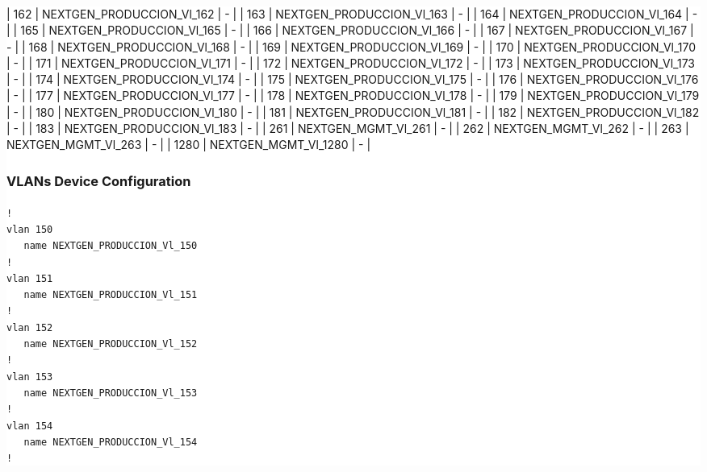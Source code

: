 | 162 | NEXTGEN_PRODUCCION_Vl_162 | - |
| 163 | NEXTGEN_PRODUCCION_Vl_163 | - |
| 164 | NEXTGEN_PRODUCCION_Vl_164 | - |
| 165 | NEXTGEN_PRODUCCION_Vl_165 | - |
| 166 | NEXTGEN_PRODUCCION_Vl_166 | - |
| 167 | NEXTGEN_PRODUCCION_Vl_167 | - |
| 168 | NEXTGEN_PRODUCCION_Vl_168 | - |
| 169 | NEXTGEN_PRODUCCION_Vl_169 | - |
| 170 | NEXTGEN_PRODUCCION_Vl_170 | - |
| 171 | NEXTGEN_PRODUCCION_Vl_171 | - |
| 172 | NEXTGEN_PRODUCCION_Vl_172 | - |
| 173 | NEXTGEN_PRODUCCION_Vl_173 | - |
| 174 | NEXTGEN_PRODUCCION_Vl_174 | - |
| 175 | NEXTGEN_PRODUCCION_Vl_175 | - |
| 176 | NEXTGEN_PRODUCCION_Vl_176 | - |
| 177 | NEXTGEN_PRODUCCION_Vl_177 | - |
| 178 | NEXTGEN_PRODUCCION_Vl_178 | - |
| 179 | NEXTGEN_PRODUCCION_Vl_179 | - |
| 180 | NEXTGEN_PRODUCCION_Vl_180 | - |
| 181 | NEXTGEN_PRODUCCION_Vl_181 | - |
| 182 | NEXTGEN_PRODUCCION_Vl_182 | - |
| 183 | NEXTGEN_PRODUCCION_Vl_183 | - |
| 261 | NEXTGEN_MGMT_Vl_261 | - |
| 262 | NEXTGEN_MGMT_Vl_262 | - |
| 263 | NEXTGEN_MGMT_Vl_263 | - |
| 1280 | NEXTGEN_MGMT_Vl_1280 | - |

### VLANs Device Configuration

```eos
!
vlan 150
   name NEXTGEN_PRODUCCION_Vl_150
!
vlan 151
   name NEXTGEN_PRODUCCION_Vl_151
!
vlan 152
   name NEXTGEN_PRODUCCION_Vl_152
!
vlan 153
   name NEXTGEN_PRODUCCION_Vl_153
!
vlan 154
   name NEXTGEN_PRODUCCION_Vl_154
!
```